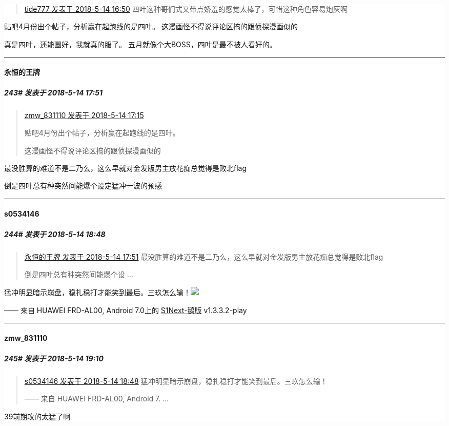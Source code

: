 
<blockquote><a href="httphttps://bbs.saraba1st.com/2b/forum.php?mod=redirect&amp;goto=findpost&amp;pid=39593644&amp;ptid=1552818" target="_blank">tide777 发表于 2018-5-14 16:50</a>
四叶这种哥们式又带点娇羞的感觉太棒了，可惜这种角色容易炮灰啊</blockquote>
贴吧4月份出个帖子，分析赢在起跑线的是四叶。
这漫画怪不得说评论区搞的跟侦探漫画似的

真是四叶，还能圆好，我就真的服了。
五月就像个大BOSS，四叶是最不被人看好的。


-----

####  永恒的王牌  
##### 243#       发表于 2018-5-14 17:51


<blockquote><a href="httphttps://bbs.saraba1st.com/2b/forum.php?mod=redirect&amp;goto=findpost&amp;pid=39593941&amp;ptid=1552818" target="_blank">zmw_831110 发表于 2018-5-14 17:15</a>

贴吧4月份出个帖子，分析赢在起跑线的是四叶。

这漫画怪不得说评论区搞的跟侦探漫画似的</blockquote>
最没胜算的难道不是二乃么，这么早就对金发版男主放花痴总觉得是败北flag

倒是四叶总有种突然间能爆个设定猛冲一波的预感


-----

####  s0534146  
##### 244#       发表于 2018-5-14 18:48


<blockquote><a href="httphttps://bbs.saraba1st.com/2b/forum.php?mod=redirect&amp;goto=findpost&amp;pid=39594347&amp;ptid=1552818" target="_blank">永恒的王牌 发表于 2018-5-14 17:51</a>
最没胜算的难道不是二乃么，这么早就对金发版男主放花痴总觉得是败北flag

倒是四叶总有种突然间能爆个设 ...</blockquote>
猛冲明显暗示崩盘，稳扎稳打才能笑到最后。三玖怎么输！<img src="https://static.saraba1st.com/image/smiley/face2017/134.png" referrerpolicy="no-referrer">

—— 来自 HUAWEI FRD-AL00, Android 7.0上的 [S1Next-鹅版](https://github.com/ykrank/S1-Next/releases) v1.3.3.2-play


-----

####  zmw_831110  
##### 245#       发表于 2018-5-14 19:10


<blockquote><a href="httphttps://bbs.saraba1st.com/2b/forum.php?mod=redirect&amp;goto=findpost&amp;pid=39594898&amp;ptid=1552818" target="_blank">s0534146 发表于 2018-5-14 18:48</a>
猛冲明显暗示崩盘，稳扎稳打才能笑到最后。三玖怎么输！

—— 来自 HUAWEI FRD-AL00, Android 7. ...</blockquote>
39前期攻的太猛了啊

